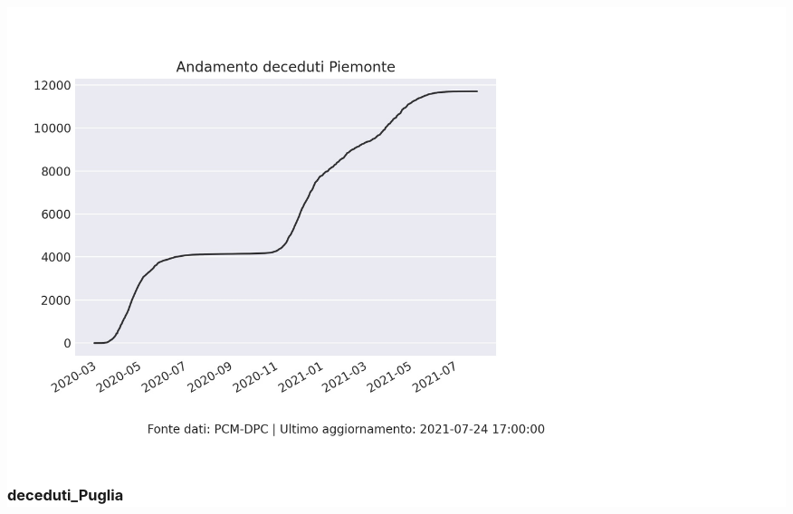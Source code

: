 <img src="graphs/epidemia/deceduti_Piemonte.jpg" width="600" height="500"></img>
### deceduti_Puglia